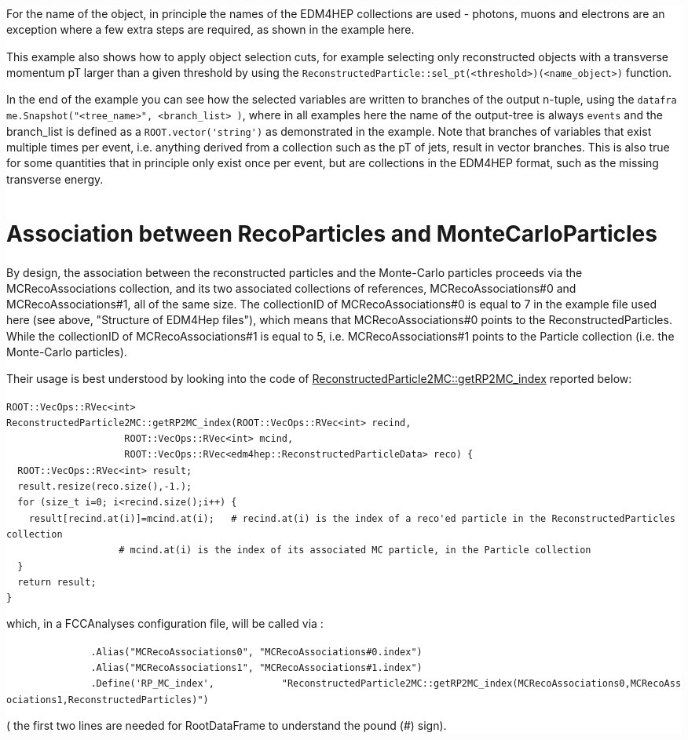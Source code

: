 For the name of the object, in principle the names of the EDM4HEP collections are used - photons, muons and electrons are an exception where a few extra steps are required, as shown in the example here. 

This example also shows how to apply object selection cuts, for example selecting only reconstructed objects with a transverse momentum pT larger than a given threshold by using the `ReconstructedParticle::sel_pt(<threshold>)(<name_object>)` function. 

In the end of the example you can see how the selected variables are written to branches of the output n-tuple, using the `dataframe.Snapshot("<tree_name>", <branch_list> )`, where in all examples here the name of the output-tree is always `events` and the branch_list is defined as a `ROOT.vector('string')` as demonstrated in the example. Note that branches of variables that exist multiple times per event, i.e. anything derived from a collection such as the pT of jets, result in vector branches. This is also true for some quantities that in principle only exist once per event, but are collections in the EDM4HEP format, such as the missing transverse energy. 



Association between RecoParticles and MonteCarloParticles
==========================================================

By design, the association between the reconstructed particles and the Monte-Carlo particles proceeds via the MCRecoAssociations collection, and its two
associated  collections of references, MCRecoAssociations#0 and MCRecoAssociations#1, all of the same size. The collectionID of MCRecoAssociations#0 is equal to 7 in the example file used here (see above, "Structure of EDM4Hep files"), which means
that MCRecoAssociations#0 points to the ReconstructedParticles. While the collectionID of MCRecoAssociations#1 is equal to 5, i.e. 
MCRecoAssociations#1 points to the Particle collection (i.e. the Monte-Carlo particles).    

Their usage is best understood by looking into the code of [ReconstructedParticle2MC::getRP2MC_index](https://github.com/HEP-FCC/FCCAnalyses/blob/96c132c452469d4f66c8752c0397ba542d61cf75/analyzers/dataframe/src/ReconstructedParticle2MC.cc#L126-L136) reported below:
```
ROOT::VecOps::RVec<int>
ReconstructedParticle2MC::getRP2MC_index(ROOT::VecOps::RVec<int> recind, 
					 ROOT::VecOps::RVec<int> mcind, 
					 ROOT::VecOps::RVec<edm4hep::ReconstructedParticleData> reco) {
  ROOT::VecOps::RVec<int> result;
  result.resize(reco.size(),-1.);
  for (size_t i=0; i<recind.size();i++) {
    result[recind.at(i)]=mcind.at(i);	# recind.at(i) is the index of a reco'ed particle in the ReconstructedParticles collection
					# mcind.at(i) is the index of its associated MC particle, in the Particle collection
  }
  return result;
}
```

which, in a FCCAnalyses configuration file, will be called via :
```
               .Alias("MCRecoAssociations0", "MCRecoAssociations#0.index")
               .Alias("MCRecoAssociations1", "MCRecoAssociations#1.index")
               .Define('RP_MC_index',            "ReconstructedParticle2MC::getRP2MC_index(MCRecoAssociations0,MCRecoAssociations1,ReconstructedParticles)") 
```
( the first two lines are needed for RootDataFrame to understand the pound (#) sign).
